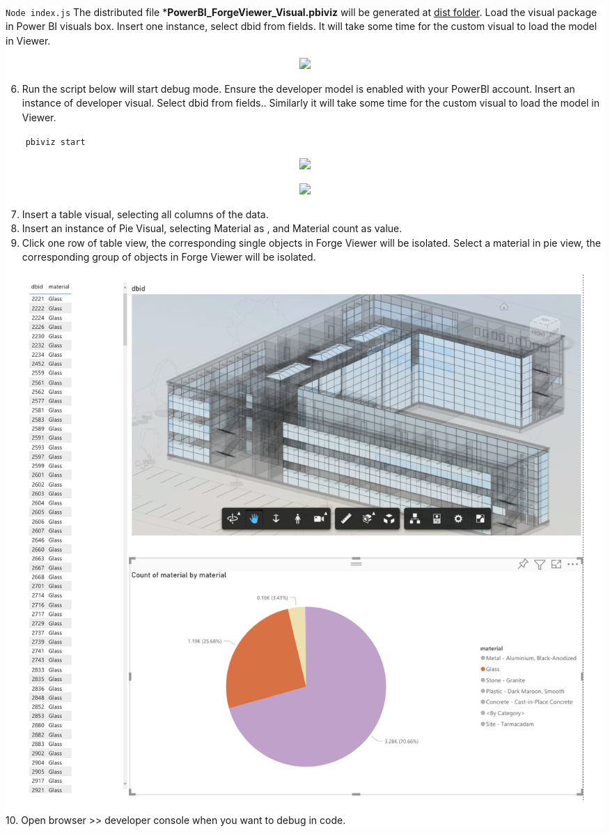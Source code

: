 ```Node index.js```
The distributed file ***PowerBI_ForgeViewer_Visual.pbiviz** will be generated at [dist folder](./forgePowerbiView/dist). Load the visual package in Power BI visuals box. Insert one instance, select dbid from fields. It will take some time for the custom visual to load the model in Viewer.

 <p align="center"><img src="./help/package.png" width="800"></p>   


6.	 Run the script below will start debug mode. Ensure the developer model is enabled with  your PowerBI account. Insert an instance of developer visual.  Select dbid from fields.. Similarly it will take some time for the custom visual to load the model in Viewer.
 ```
     pbiviz start
```

 <p align="center"><img src="./help/devmode.png" width="400"></p>   

 <p align="center"><img src="./help/debug.png" width="800"></p>   

7.	Insert a table visual, selecting all columns of the data.
8.	Insert an instance of Pie Visual, selecting Material as , and Material count as value. 
9.	Click one row of table view, the corresponding single objects in Forge Viewer will be isolated. Select a material in pie view, the corresponding group of objects in Forge Viewer will be isolated.
<p align="center"><img src="./help/main.png" width="800"></p>
10. Open browser >> developer console when you want to debug in code.
